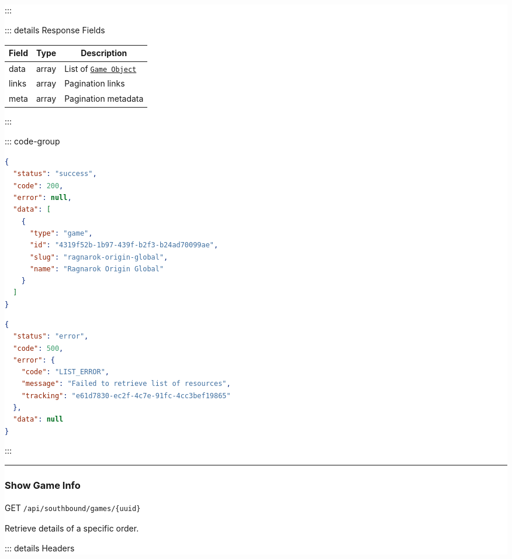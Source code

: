 :::

::: details Response Fields

| Field | Type  | Description                           |
| ----- | ----- | ------------------------------------- |
| data  | array | List of [`Game Object`](#game-object) |
| links | array | Pagination links                      |
| meta  | array | Pagination metadata                   |

:::

::: code-group

```json [200]
{
  "status": "success",
  "code": 200,
  "error": null,
  "data": [
    {
      "type": "game",
      "id": "4319f52b-1b97-439f-b2f3-b24ad70099ae",
      "slug": "ragnarok-origin-global",
      "name": "Ragnarok Origin Global"
    }
  ]
}
```

```json [500]
{
  "status": "error",
  "code": 500,
  "error": {
    "code": "LIST_ERROR",
    "message": "Failed to retrieve list of resources",
    "tracking": "e61d7830-ec2f-4c7e-91fc-4cc3bef19865"
  },
  "data": null
}
```

:::

<hr />

### Show Game Info <Badge text="Requires authentication" type="warning"/>

GET `/api/southbound/games/{uuid}`

Retrieve details of a specific order.

::: details Headers
